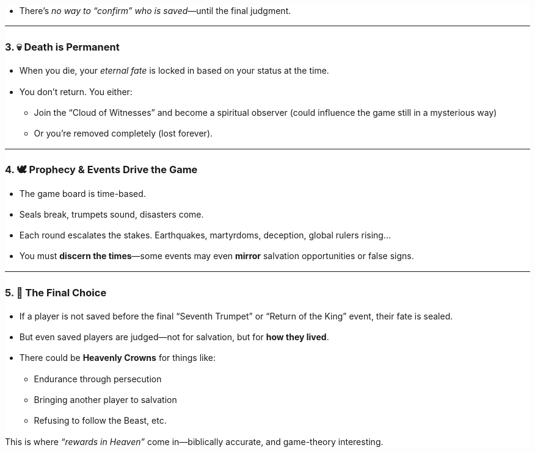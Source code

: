    
- There’s _no way to “confirm” who is saved_—until the final judgment.   
       
   
   
---   
   
### 3. 💀 **Death is Permanent**   
   
   
- When you die, your _eternal fate_ is locked in based on your status at the time.   
       
   
- You don’t return. You either:   
       
   
    - Join the “Cloud of Witnesses” and become a spiritual observer (could influence the game still in a mysterious way)   
           
   
    - Or you’re removed completely (lost forever).   
           
   
   
---   
   
### 4. 🕊️ **Prophecy & Events Drive the Game**   
   
   
- The game board is time-based.   
       
   
- Seals break, trumpets sound, disasters come.   
       
   
- Each round escalates the stakes. Earthquakes, martyrdoms, deception, global rulers rising…   
       
   
- You must **discern the times**—some events may even **mirror** salvation opportunities or false signs.   
       
   
   
---   
   
### 5. 📜 **The Final Choice**   
   
   
- If a player is not saved before the final “Seventh Trumpet” or “Return of the King” event, their fate is sealed.   
       
   
- But even saved players are judged—not for salvation, but for **how they lived**.   
       
   
- There could be **Heavenly Crowns** for things like:   
       
   
    - Endurance through persecution   
           
   
    - Bringing another player to salvation   
           
   
    - Refusing to follow the Beast, etc.   
           
   
This is where _“rewards in Heaven”_ come in—biblically accurate, and game-theory interesting.   
   